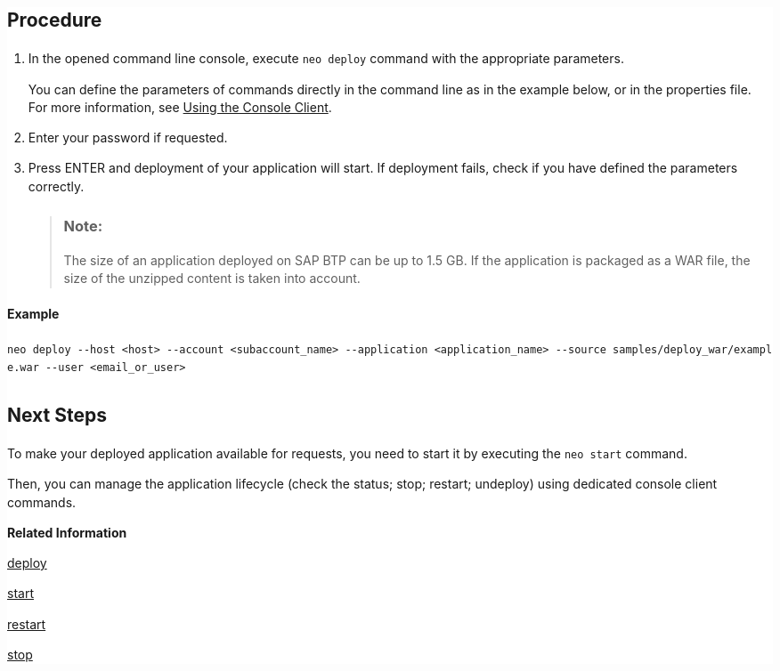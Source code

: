 

## Procedure

1.  In the opened command line console, execute `neo deploy` command with the appropriate parameters.

    You can define the parameters of commands directly in the command line as in the example below, or in the properties file. For more information, see [Using the Console Client](../50-administration-and-ops-neo/using-the-console-client-8900b22.md).

2.  Enter your password if requested.

3.  Press ENTER and deployment of your application will start. If deployment fails, check if you have defined the parameters correctly.

    > ### Note:  
    > The size of an application deployed on SAP BTP can be up to 1.5 GB. If the application is packaged as a WAR file, the size of the unzipped content is taken into account.




#### Example

```
neo deploy --host <host> --account <subaccount_name> --application <application_name> --source samples/deploy_war/example.war --user <email_or_user>  
```



<a name="copycdeb9d5c874f404caeaf7e0f0e239092__postreq_N1005A_N10016_N10001"/>

## Next Steps

To make your deployed application available for requests, you need to start it by executing the `neo start` command.

Then, you can manage the application lifecycle \(check the status; stop; restart; undeploy\) using dedicated console client commands.

**Related Information**  


[deploy](../50-administration-and-ops-neo/deploy-937db4f.md "Deploying an application publishes it to SAP BTP. Use the optional parameters to make some specific configurations of the deployed application.")

[start](../50-administration-and-ops-neo/start-cc417d7.md "Starts a deployed application in order to make it available for customers. In case the application is already started, the command starts an additional application process if the quota for maximum allowed number of application processes is not exceeded.")

[restart](../50-administration-and-ops-neo/restart-7c0f7a1.md "Use this command to restart your application or a single application process. The effect of the restart command is the same as executing the stop command first and when the application is stopped, starting it with the start command.")

[stop](../50-administration-and-ops-neo/stop-b5bfcbf.md "Use this command to stop your deployed and started application or application process.")
